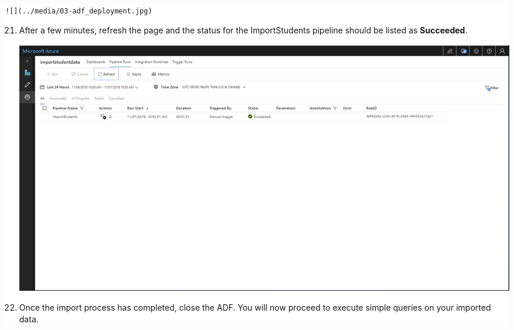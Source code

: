     ![](../media/03-adf_deployment.jpg)

21. After a few minutes, refresh the page and the status for the ImportStudents pipeline should be listed as **Succeeded**.

    ![](../media/03-adf-succeeded.jpg)

22. Once the import process has completed, close the ADF. You will now proceed to execute simple queries on your imported data. 
